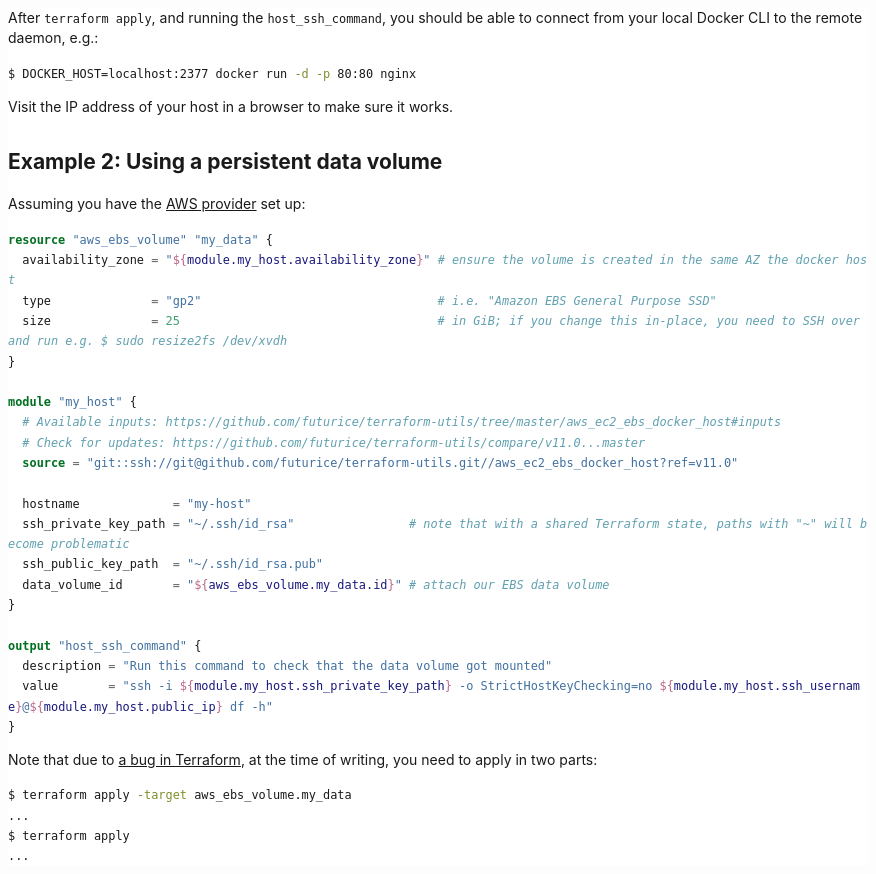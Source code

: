 After `terraform apply`, and running the `host_ssh_command`, you should be able to connect from your local Docker CLI to the remote daemon, e.g.:

```bash
$ DOCKER_HOST=localhost:2377 docker run -d -p 80:80 nginx
```

Visit the IP address of your host in a browser to make sure it works.

## Example 2: Using a persistent data volume

Assuming you have the [AWS provider](https://www.terraform.io/docs/providers/aws/index.html) set up:

```tf
resource "aws_ebs_volume" "my_data" {
  availability_zone = "${module.my_host.availability_zone}" # ensure the volume is created in the same AZ the docker host
  type              = "gp2"                                 # i.e. "Amazon EBS General Purpose SSD"
  size              = 25                                    # in GiB; if you change this in-place, you need to SSH over and run e.g. $ sudo resize2fs /dev/xvdh
}

module "my_host" {
  # Available inputs: https://github.com/futurice/terraform-utils/tree/master/aws_ec2_ebs_docker_host#inputs
  # Check for updates: https://github.com/futurice/terraform-utils/compare/v11.0...master
  source = "git::ssh://git@github.com/futurice/terraform-utils.git//aws_ec2_ebs_docker_host?ref=v11.0"

  hostname             = "my-host"
  ssh_private_key_path = "~/.ssh/id_rsa"                # note that with a shared Terraform state, paths with "~" will become problematic
  ssh_public_key_path  = "~/.ssh/id_rsa.pub"
  data_volume_id       = "${aws_ebs_volume.my_data.id}" # attach our EBS data volume
}

output "host_ssh_command" {
  description = "Run this command to check that the data volume got mounted"
  value       = "ssh -i ${module.my_host.ssh_private_key_path} -o StrictHostKeyChecking=no ${module.my_host.ssh_username}@${module.my_host.public_ip} df -h"
}

```

Note that due to [a bug in Terraform](https://github.com/hashicorp/terraform/issues/12570), at the time of writing, you need to apply in two parts:

```bash
$ terraform apply -target aws_ebs_volume.my_data
...
$ terraform apply
...
```

